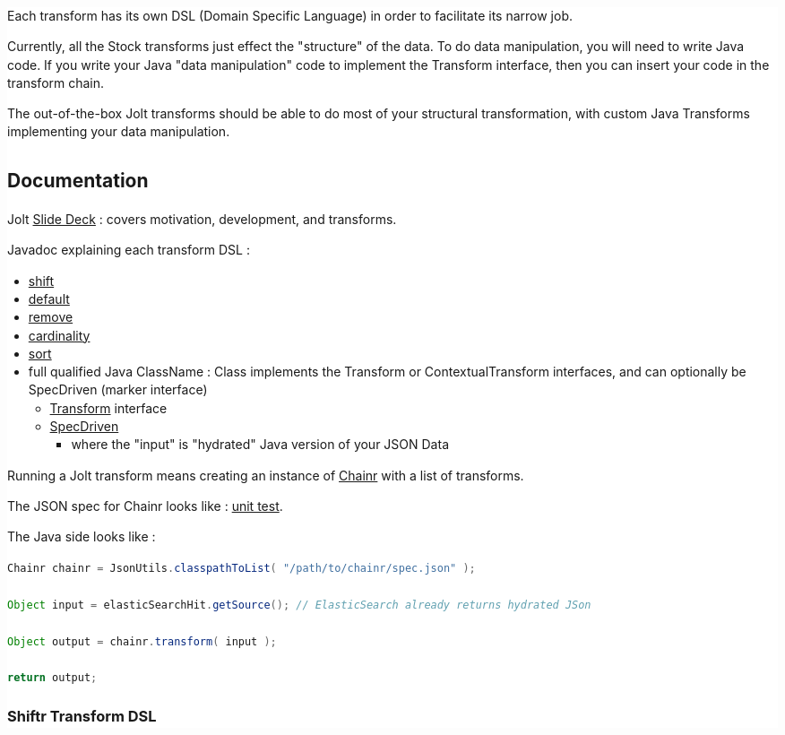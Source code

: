Each transform has its own DSL (Domain Specific Language) in order to facilitate its narrow job.

Currently, all the Stock transforms just effect the "structure" of the data.
To do data manipulation, you will need to write Java code.   If you write your Java "data manipulation" code to implement the Transform interface, then you can insert your code in the transform chain.

The out-of-the-box Jolt transforms should be able to do most of your structural transformation, with custom Java Transforms implementing your data manipulation.

## <a name="Documentation"></a> Documentation

Jolt [Slide Deck](https://docs.google.com/presentation/d/1sAiuiFC4Lzz4-064sg1p8EQt2ev0o442MfEbvrpD1ls/edit?usp=sharing) : covers motivation, development, and transforms.

Javadoc explaining each transform DSL :

* [shift](https://github.com/jolt-community/jolt-community/blob/main/jolt-core/src/main/java/io/joltcommunity/jolt/Shiftr.java)
* [default](https://github.com/jolt-community/jolt-community/blob/main/jolt-core/src/main/java/io/joltcommunity/jolt/Defaultr.java)
* [remove](https://github.com/jolt-community/jolt-community/blob/main/jolt-core/src/main/java/io/joltcommunity/jolt/Removr.java)
* [cardinality](https://github.com/jolt-community/jolt-community/blob/main/jolt-core/src/main/java/io/joltcommunity/jolt/CardinalityTransform.java)
* [sort](https://github.com/jolt-community/jolt-community/blob/main/jolt-core/src/main/java/io/joltcommunity/jolt/Sortr.java)
* full qualified Java ClassName : Class implements the Transform or ContextualTransform interfaces, and can optionally be SpecDriven (marker interface)
    * [Transform](https://github.com/jolt-community/jolt-community/blob/main/jolt-core/src/main/java/io/joltcommunity/jolt/Transform.java) interface
    * [SpecDriven](https://github.com/jolt-community/jolt-community/blob/main/jolt-core/src/main/java/io/joltcommunity/jolt/SpecDriven.java)
        * where the "input" is "hydrated" Java version of your JSON Data

Running a Jolt transform means creating an instance of [Chainr](https://github.com/jolt-community/jolt-community/blob/main/jolt-core/src/main/java/io/joltcommunity/jolt/Chainr.java)  with a list of transforms.

The JSON spec for Chainr looks like : [unit test](https://github.com/jolt-community/jolt-community/blob/main/jolt-core/src/test/resources/json/chainr/integration/firstSample.json).

The Java side looks like :

``` java
Chainr chainr = JsonUtils.classpathToList( "/path/to/chainr/spec.json" );

Object input = elasticSearchHit.getSource(); // ElasticSearch already returns hydrated JSon

Object output = chainr.transform( input );

return output;
```

### <a name="Shiftr_Transform_DSL"></a> Shiftr Transform DSL
